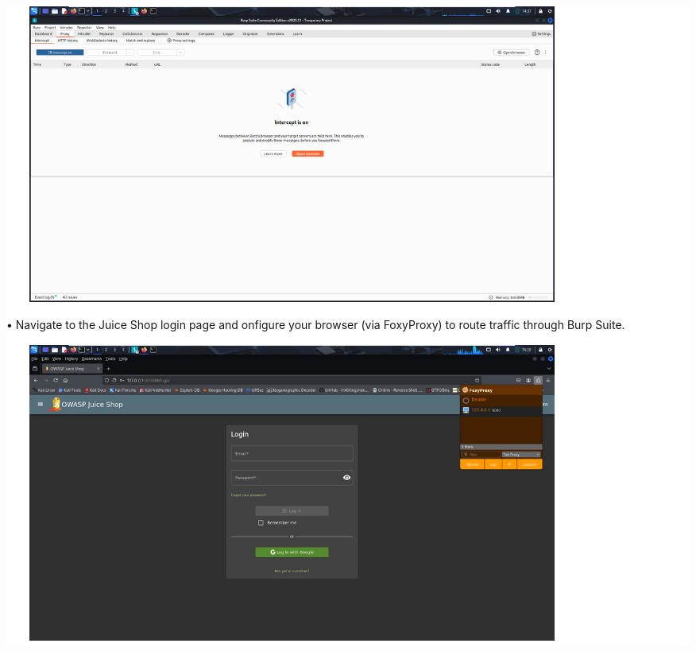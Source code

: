 <img width="719" height="372" alt="Image" src="https://github.com/Gautam-CyberSec/Juice-Shop/blob/main/Screenshots/Screenshot%202025-09-12%20234725.png" />

 • Navigate to the Juice Shop login page and onfigure your browser (via FoxyProxy) to route traffic through Burp Suite.

<img width="719" height="372" alt="Image" src="https://github.com/Gautam-CyberSec/Juice-Shop/blob/main/Screenshots/Screenshot%202025-09-12%20234936.png" />
